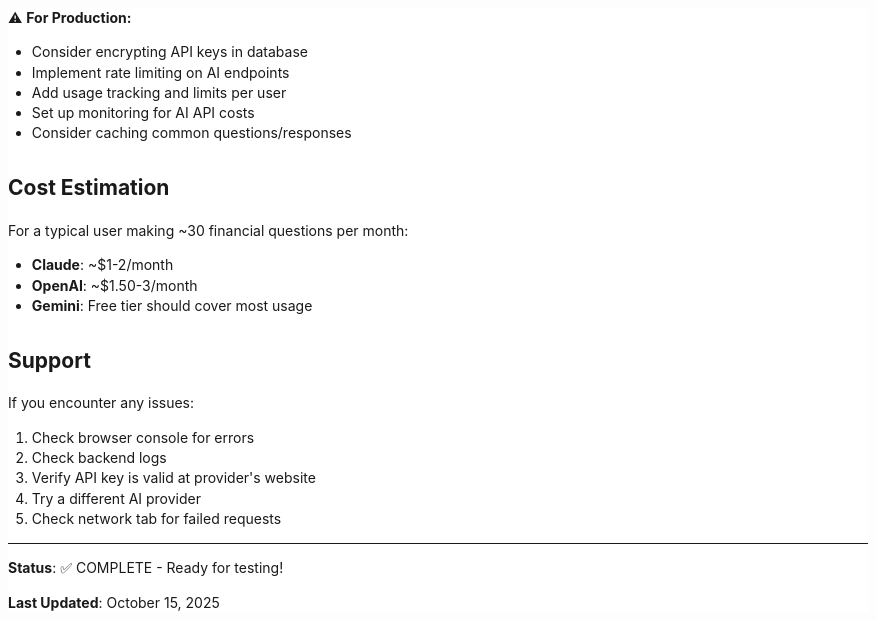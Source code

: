 ⚠️ **For Production:**
- Consider encrypting API keys in database
- Implement rate limiting on AI endpoints
- Add usage tracking and limits per user
- Set up monitoring for AI API costs
- Consider caching common questions/responses

## Cost Estimation

For a typical user making ~30 financial questions per month:
- **Claude**: ~$1-2/month
- **OpenAI**: ~$1.50-3/month
- **Gemini**: Free tier should cover most usage

## Support

If you encounter any issues:
1. Check browser console for errors
2. Check backend logs
3. Verify API key is valid at provider's website
4. Try a different AI provider
5. Check network tab for failed requests

---

**Status**: ✅ COMPLETE - Ready for testing!

**Last Updated**: October 15, 2025



